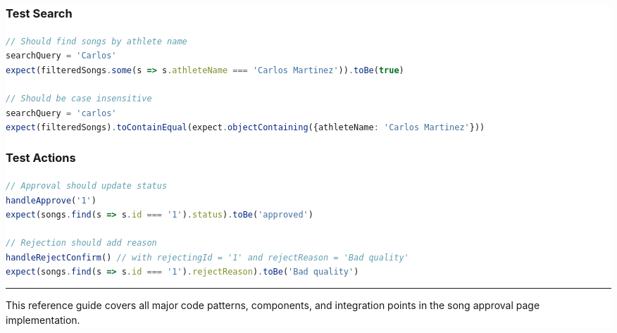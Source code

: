 ### Test Search
```typescript
// Should find songs by athlete name
searchQuery = 'Carlos'
expect(filteredSongs.some(s => s.athleteName === 'Carlos Martinez')).toBe(true)

// Should be case insensitive
searchQuery = 'carlos'
expect(filteredSongs).toContainEqual(expect.objectContaining({athleteName: 'Carlos Martinez'}))
```

### Test Actions
```typescript
// Approval should update status
handleApprove('1')
expect(songs.find(s => s.id === '1').status).toBe('approved')

// Rejection should add reason
handleRejectConfirm() // with rejectingId = '1' and rejectReason = 'Bad quality'
expect(songs.find(s => s.id === '1').rejectReason).toBe('Bad quality')
```

---

This reference guide covers all major code patterns, components, and integration points in the song approval page implementation.
